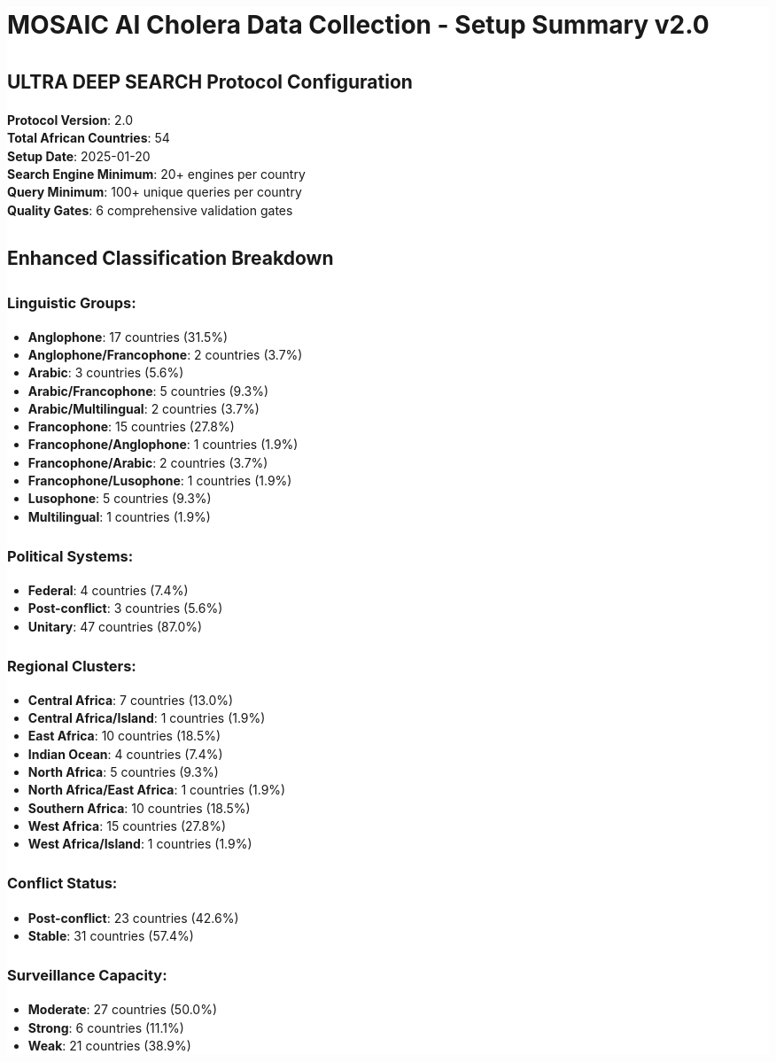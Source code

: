 # MOSAIC AI Cholera Data Collection - Setup Summary v2.0

## ULTRA DEEP SEARCH Protocol Configuration

**Protocol Version**: 2.0  
**Total African Countries**: 54  
**Setup Date**: 2025-01-20  
**Search Engine Minimum**: 20+ engines per country  
**Query Minimum**: 100+ unique queries per country  
**Quality Gates**: 6 comprehensive validation gates  

## Enhanced Classification Breakdown

### Linguistic Groups:
- **Anglophone**: 17 countries (31.5%)
- **Anglophone/Francophone**: 2 countries (3.7%)
- **Arabic**: 3 countries (5.6%)
- **Arabic/Francophone**: 5 countries (9.3%)
- **Arabic/Multilingual**: 2 countries (3.7%)
- **Francophone**: 15 countries (27.8%)
- **Francophone/Anglophone**: 1 countries (1.9%)
- **Francophone/Arabic**: 2 countries (3.7%)
- **Francophone/Lusophone**: 1 countries (1.9%)
- **Lusophone**: 5 countries (9.3%)
- **Multilingual**: 1 countries (1.9%)

### Political Systems:
- **Federal**: 4 countries (7.4%)
- **Post-conflict**: 3 countries (5.6%)
- **Unitary**: 47 countries (87.0%)

### Regional Clusters:
- **Central Africa**: 7 countries (13.0%)
- **Central Africa/Island**: 1 countries (1.9%)
- **East Africa**: 10 countries (18.5%)
- **Indian Ocean**: 4 countries (7.4%)
- **North Africa**: 5 countries (9.3%)
- **North Africa/East Africa**: 1 countries (1.9%)
- **Southern Africa**: 10 countries (18.5%)
- **West Africa**: 15 countries (27.8%)
- **West Africa/Island**: 1 countries (1.9%)

### Conflict Status:
- **Post-conflict**: 23 countries (42.6%)
- **Stable**: 31 countries (57.4%)

### Surveillance Capacity:
- **Moderate**: 27 countries (50.0%)
- **Strong**: 6 countries (11.1%)
- **Weak**: 21 countries (38.9%)
